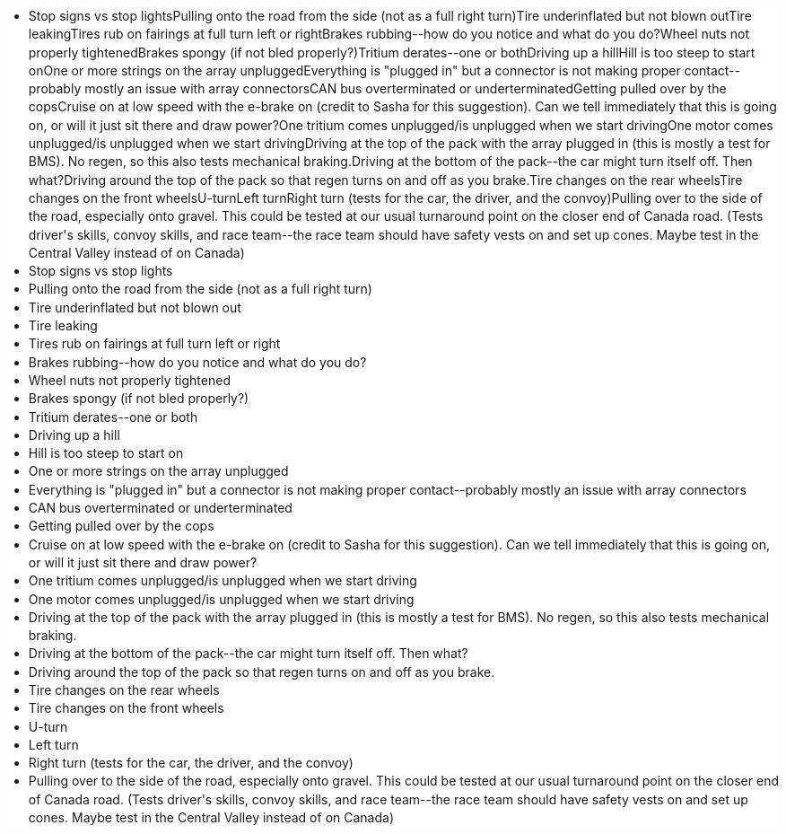 * Stop signs vs stop lightsPulling onto the road from the side (not as a full right turn)Tire underinflated but not blown outTire leakingTires rub on fairings at full turn left or rightBrakes rubbing--how do you notice and what do you do?Wheel nuts not properly tightenedBrakes spongy (if not bled properly?)Tritium derates--one or bothDriving up a hillHill is too steep to start onOne or more strings on the array unpluggedEverything is "plugged in" but a connector is not making proper contact--probably mostly an issue with array connectorsCAN bus overterminated or underterminatedGetting pulled over by the copsCruise on at low speed with the e-brake on (credit to Sasha for this suggestion).  Can we tell immediately that this is going on, or will it just sit there and draw power?One tritium comes unplugged/is unplugged when we start drivingOne motor comes unplugged/is unplugged when we start drivingDriving at the top of the pack with the array plugged in (this is mostly a test for BMS).  No regen, so this also tests mechanical braking.Driving at the bottom of the pack--the car might turn itself off.  Then what?Driving around the top of the pack so that regen turns on and off as you brake.Tire changes on the rear wheelsTire changes on the front wheelsU-turnLeft turnRight turn (tests for the car, the driver, and the convoy)Pulling over to the side of the road, especially onto gravel.  This could be tested at our usual turnaround point on the closer end of Canada road.  (Tests driver's skills, convoy skills, and race team--the race team should have safety vests on and set up cones.  Maybe test in the Central Valley instead of on Canada)
* Stop signs vs stop lights
* Pulling onto the road from the side (not as a full right turn)
* Tire underinflated but not blown out
* Tire leaking
* Tires rub on fairings at full turn left or right
* Brakes rubbing--how do you notice and what do you do?
* Wheel nuts not properly tightened
* Brakes spongy (if not bled properly?)
* Tritium derates--one or both
* Driving up a hill
* Hill is too steep to start on
* One or more strings on the array unplugged
* Everything is "plugged in" but a connector is not making proper contact--probably mostly an issue with array connectors
* CAN bus overterminated or underterminated
* Getting pulled over by the cops
* Cruise on at low speed with the e-brake on (credit to Sasha for this suggestion).  Can we tell immediately that this is going on, or will it just sit there and draw power?
* One tritium comes unplugged/is unplugged when we start driving
* One motor comes unplugged/is unplugged when we start driving
* Driving at the top of the pack with the array plugged in (this is mostly a test for BMS).  No regen, so this also tests mechanical braking.
* Driving at the bottom of the pack--the car might turn itself off.  Then what?
* Driving around the top of the pack so that regen turns on and off as you brake.
* Tire changes on the rear wheels
* Tire changes on the front wheels
* U-turn
* Left turn
* Right turn (tests for the car, the driver, and the convoy)
* Pulling over to the side of the road, especially onto gravel.  This could be tested at our usual turnaround point on the closer end of Canada road.  (Tests driver's skills, convoy skills, and race team--the race team should have safety vests on and set up cones.  Maybe test in the Central Valley instead of on Canada)
